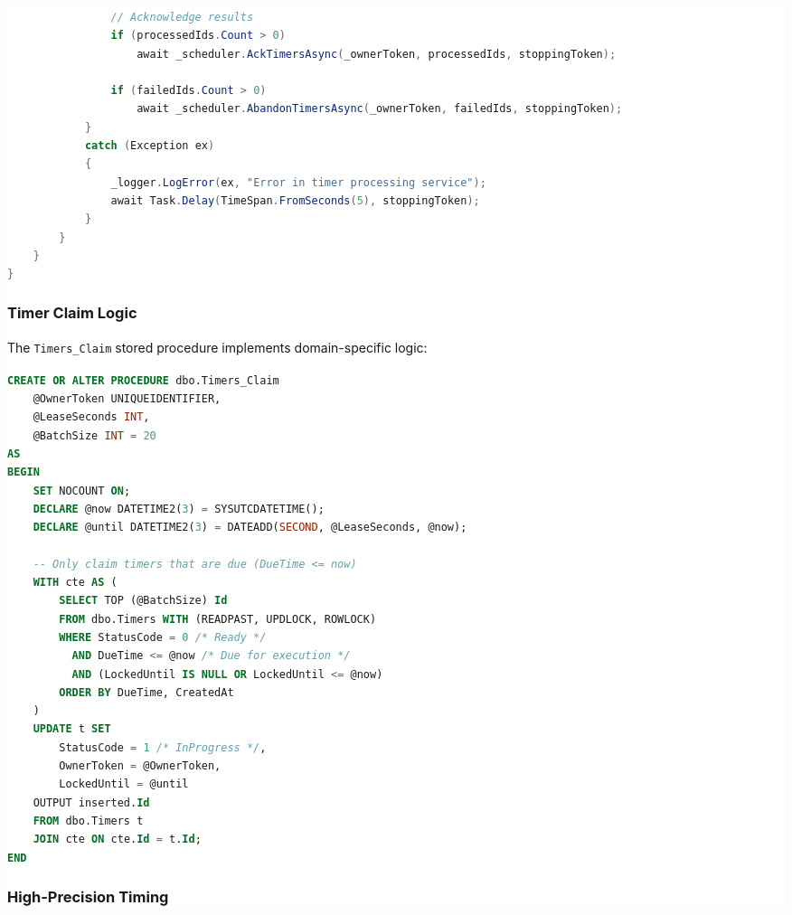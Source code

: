 ```csharp
                // Acknowledge results
                if (processedIds.Count > 0)
                    await _scheduler.AckTimersAsync(_ownerToken, processedIds, stoppingToken);

                if (failedIds.Count > 0)
                    await _scheduler.AbandonTimersAsync(_ownerToken, failedIds, stoppingToken);
            }
            catch (Exception ex)
            {
                _logger.LogError(ex, "Error in timer processing service");
                await Task.Delay(TimeSpan.FromSeconds(5), stoppingToken);
            }
        }
    }
}
```

### Timer Claim Logic

The `Timers_Claim` stored procedure implements domain-specific logic:

```sql
CREATE OR ALTER PROCEDURE dbo.Timers_Claim
    @OwnerToken UNIQUEIDENTIFIER,
    @LeaseSeconds INT,
    @BatchSize INT = 20
AS
BEGIN
    SET NOCOUNT ON;
    DECLARE @now DATETIME2(3) = SYSUTCDATETIME();
    DECLARE @until DATETIME2(3) = DATEADD(SECOND, @LeaseSeconds, @now);

    -- Only claim timers that are due (DueTime <= now)
    WITH cte AS (
        SELECT TOP (@BatchSize) Id
        FROM dbo.Timers WITH (READPAST, UPDLOCK, ROWLOCK)
        WHERE StatusCode = 0 /* Ready */
          AND DueTime <= @now /* Due for execution */
          AND (LockedUntil IS NULL OR LockedUntil <= @now)
        ORDER BY DueTime, CreatedAt
    )
    UPDATE t SET 
        StatusCode = 1 /* InProgress */, 
        OwnerToken = @OwnerToken, 
        LockedUntil = @until
    OUTPUT inserted.Id
    FROM dbo.Timers t
    JOIN cte ON cte.Id = t.Id;
END
```

### High-Precision Timing
